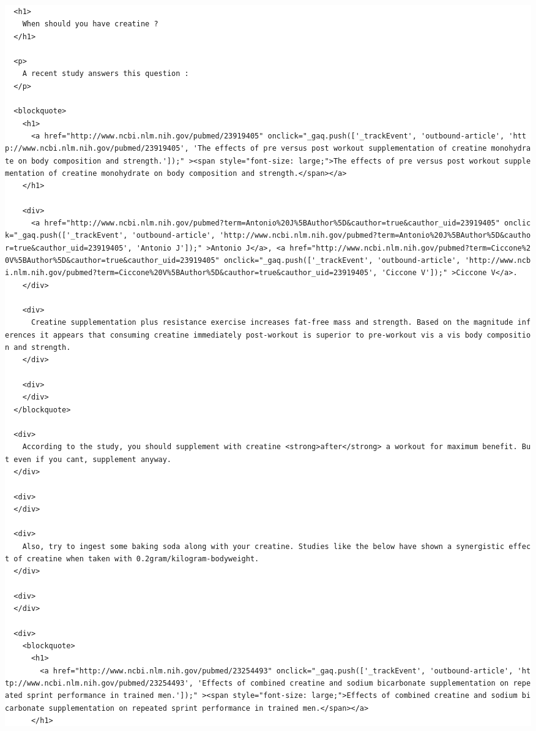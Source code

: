       <h1>
        When should you have creatine ?
      </h1>
      
      <p>
        A recent study answers this question :
      </p>
      
      <blockquote>
        <h1>
          <a href="http://www.ncbi.nlm.nih.gov/pubmed/23919405" onclick="_gaq.push(['_trackEvent', 'outbound-article', 'http://www.ncbi.nlm.nih.gov/pubmed/23919405', 'The effects of pre versus post workout supplementation of creatine monohydrate on body composition and strength.']);" ><span style="font-size: large;">The effects of pre versus post workout supplementation of creatine monohydrate on body composition and strength.</span></a>
        </h1>
        
        <div>
          <a href="http://www.ncbi.nlm.nih.gov/pubmed?term=Antonio%20J%5BAuthor%5D&cauthor=true&cauthor_uid=23919405" onclick="_gaq.push(['_trackEvent', 'outbound-article', 'http://www.ncbi.nlm.nih.gov/pubmed?term=Antonio%20J%5BAuthor%5D&cauthor=true&cauthor_uid=23919405', 'Antonio J']);" >Antonio J</a>, <a href="http://www.ncbi.nlm.nih.gov/pubmed?term=Ciccone%20V%5BAuthor%5D&cauthor=true&cauthor_uid=23919405" onclick="_gaq.push(['_trackEvent', 'outbound-article', 'http://www.ncbi.nlm.nih.gov/pubmed?term=Ciccone%20V%5BAuthor%5D&cauthor=true&cauthor_uid=23919405', 'Ciccone V']);" >Ciccone V</a>.
        </div>
        
        <div>
          Creatine supplementation plus resistance exercise increases fat-free mass and strength. Based on the magnitude inferences it appears that consuming creatine immediately post-workout is superior to pre-workout vis a vis body composition and strength.
        </div>
        
        <div>
        </div>
      </blockquote>
      
      <div>
        According to the study, you should supplement with creatine <strong>after</strong> a workout for maximum benefit. But even if you cant, supplement anyway.
      </div>
      
      <div>
      </div>
      
      <div>
        Also, try to ingest some baking soda along with your creatine. Studies like the below have shown a synergistic effect of creatine when taken with 0.2gram/kilogram-bodyweight.
      </div>
      
      <div>
      </div>
      
      <div>
        <blockquote>
          <h1>
            <a href="http://www.ncbi.nlm.nih.gov/pubmed/23254493" onclick="_gaq.push(['_trackEvent', 'outbound-article', 'http://www.ncbi.nlm.nih.gov/pubmed/23254493', 'Effects of combined creatine and sodium bicarbonate supplementation on repeated sprint performance in trained men.']);" ><span style="font-size: large;">Effects of combined creatine and sodium bicarbonate supplementation on repeated sprint performance in trained men.</span></a>
          </h1>
          